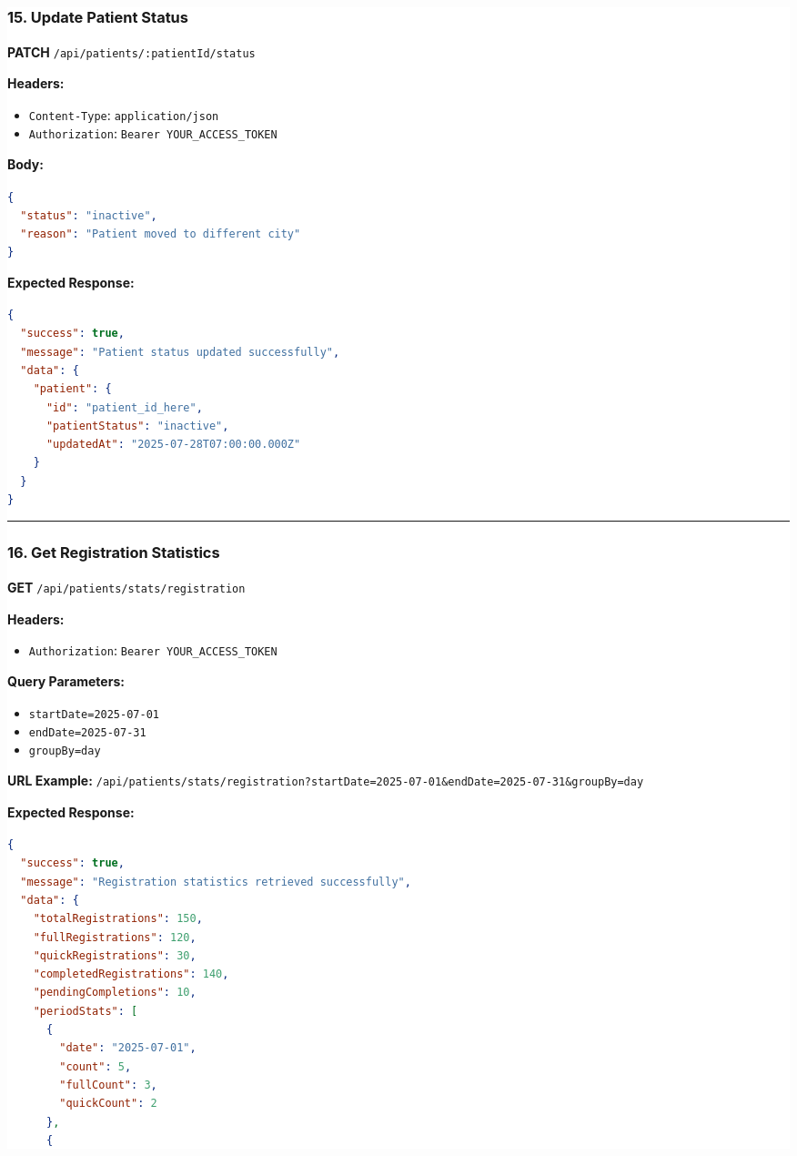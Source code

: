 
### 15. Update Patient Status

**PATCH** `/api/patients/:patientId/status`

**Headers:**
- `Content-Type`: `application/json`
- `Authorization`: `Bearer YOUR_ACCESS_TOKEN`

**Body:**
```json
{
  "status": "inactive",
  "reason": "Patient moved to different city"
}
```

**Expected Response:**
```json
{
  "success": true,
  "message": "Patient status updated successfully",
  "data": {
    "patient": {
      "id": "patient_id_here",
      "patientStatus": "inactive",
      "updatedAt": "2025-07-28T07:00:00.000Z"
    }
  }
}
```

---

### 16. Get Registration Statistics

**GET** `/api/patients/stats/registration`

**Headers:**
- `Authorization`: `Bearer YOUR_ACCESS_TOKEN`

**Query Parameters:**
- `startDate=2025-07-01`
- `endDate=2025-07-31`
- `groupBy=day`

**URL Example:** `/api/patients/stats/registration?startDate=2025-07-01&endDate=2025-07-31&groupBy=day`

**Expected Response:**
```json
{
  "success": true,
  "message": "Registration statistics retrieved successfully",
  "data": {
    "totalRegistrations": 150,
    "fullRegistrations": 120,
    "quickRegistrations": 30,
    "completedRegistrations": 140,
    "pendingCompletions": 10,
    "periodStats": [
      {
        "date": "2025-07-01",
        "count": 5,
        "fullCount": 3,
        "quickCount": 2
      },
      {
```
